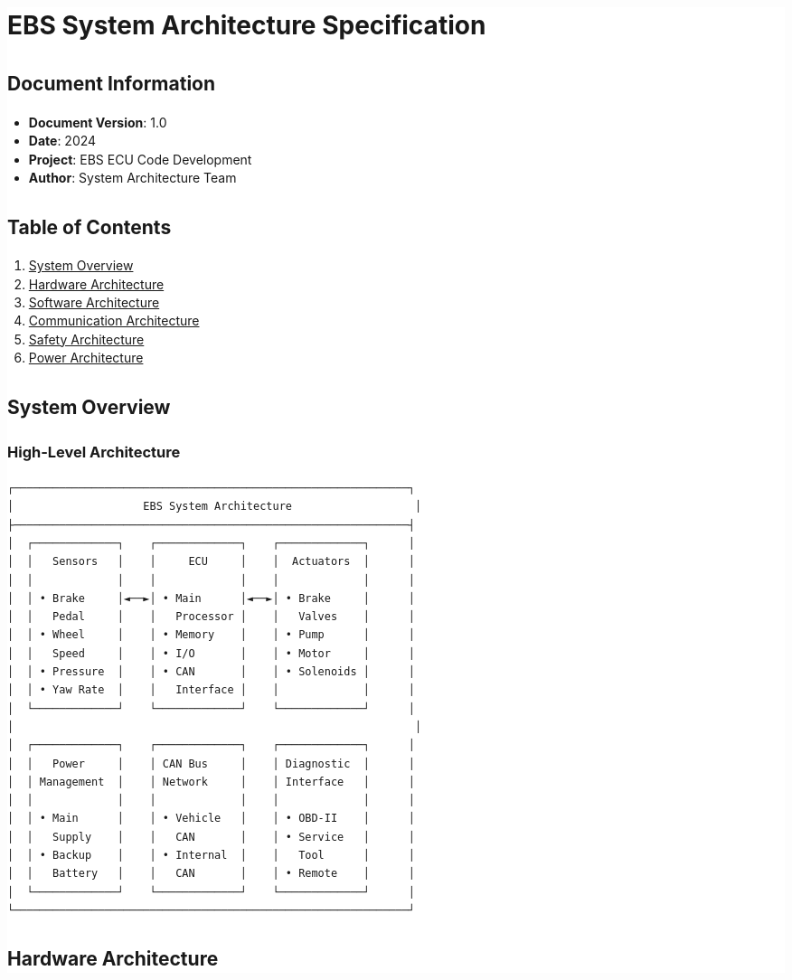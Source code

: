 # EBS System Architecture Specification

## Document Information
- **Document Version**: 1.0
- **Date**: 2024
- **Project**: EBS ECU Code Development
- **Author**: System Architecture Team

## Table of Contents
1. [System Overview](#system-overview)
2. [Hardware Architecture](#hardware-architecture)
3. [Software Architecture](#software-architecture)
4. [Communication Architecture](#communication-architecture)
5. [Safety Architecture](#safety-architecture)
6. [Power Architecture](#power-architecture)

## System Overview

### High-Level Architecture
```
┌─────────────────────────────────────────────────────────────┐
│                    EBS System Architecture                   │
├─────────────────────────────────────────────────────────────┤
│  ┌─────────────┐    ┌─────────────┐    ┌─────────────┐      │
│  │   Sensors   │    │     ECU     │    │  Actuators  │      │
│  │             │    │             │    │             │      │
│  │ • Brake     │◄──►│ • Main      │◄──►│ • Brake     │      │
│  │   Pedal     │    │   Processor │    │   Valves    │      │
│  │ • Wheel     │    │ • Memory    │    │ • Pump      │      │
│  │   Speed     │    │ • I/O       │    │ • Motor     │      │
│  │ • Pressure  │    │ • CAN       │    │ • Solenoids │      │
│  │ • Yaw Rate  │    │   Interface │    │             │      │
│  └─────────────┘    └─────────────┘    └─────────────┘      │
│                                                              │
│  ┌─────────────┐    ┌─────────────┐    ┌─────────────┐      │
│  │   Power     │    │ CAN Bus     │    │ Diagnostic  │      │
│  │ Management  │    │ Network     │    │ Interface   │      │
│  │             │    │             │    │             │      │
│  │ • Main      │    │ • Vehicle   │    │ • OBD-II    │      │
│  │   Supply    │    │   CAN       │    │ • Service   │      │
│  │ • Backup    │    │ • Internal  │    │   Tool      │      │
│  │   Battery   │    │   CAN       │    │ • Remote    │      │
│  └─────────────┘    └─────────────┘    └─────────────┘      │
└─────────────────────────────────────────────────────────────┘
```

## Hardware Architecture
